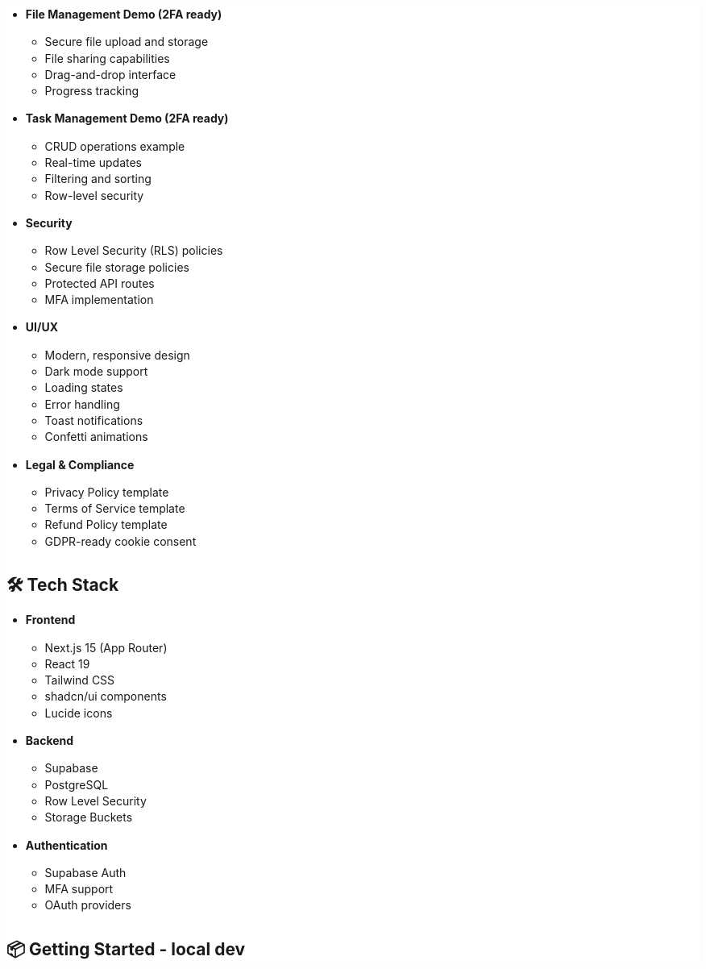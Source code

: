 - **File Management Demo (2FA ready)**
    - Secure file upload and storage
    - File sharing capabilities
    - Drag-and-drop interface
    - Progress tracking

- **Task Management Demo (2FA ready)**
    - CRUD operations example
    - Real-time updates
    - Filtering and sorting
    - Row-level security

- **Security**
    - Row Level Security (RLS) policies
    - Secure file storage policies
    - Protected API routes
    - MFA implementation

- **UI/UX**
    - Modern, responsive design
    - Dark mode support
    - Loading states
    - Error handling
    - Toast notifications
    - Confetti animations

- **Legal & Compliance**
    - Privacy Policy template
    - Terms of Service template
    - Refund Policy template
    - GDPR-ready cookie consent

## 🛠️ Tech Stack

- **Frontend**
    - Next.js 15 (App Router)
    - React 19
    - Tailwind CSS
    - shadcn/ui components
    - Lucide icons

- **Backend**
    - Supabase
    - PostgreSQL
    - Row Level Security
    - Storage Buckets

- **Authentication**
    - Supabase Auth
    - MFA support
    - OAuth providers

## 📦 Getting Started - local dev
